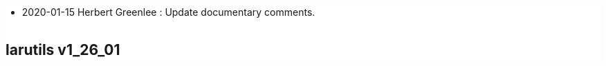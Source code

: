 -   2020-01-15 Herbert Greenlee : Update documentary comments.

larutils v1\_26\_01
------------------------------------------
